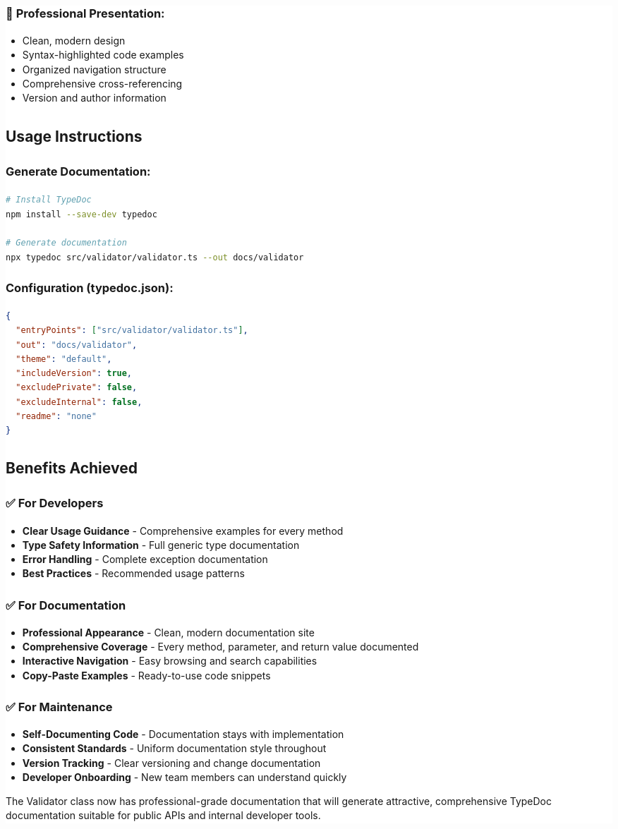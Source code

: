 ### 🎨 **Professional Presentation:**
- Clean, modern design
- Syntax-highlighted code examples
- Organized navigation structure
- Comprehensive cross-referencing
- Version and author information

## Usage Instructions

### Generate Documentation:
```bash
# Install TypeDoc
npm install --save-dev typedoc

# Generate documentation
npx typedoc src/validator/validator.ts --out docs/validator
```

### Configuration (typedoc.json):
```json
{
  "entryPoints": ["src/validator/validator.ts"],
  "out": "docs/validator",
  "theme": "default",
  "includeVersion": true,
  "excludePrivate": false,
  "excludeInternal": false,
  "readme": "none"
}
```

## Benefits Achieved

### ✅ **For Developers**
- **Clear Usage Guidance** - Comprehensive examples for every method
- **Type Safety Information** - Full generic type documentation
- **Error Handling** - Complete exception documentation
- **Best Practices** - Recommended usage patterns

### ✅ **For Documentation**
- **Professional Appearance** - Clean, modern documentation site
- **Comprehensive Coverage** - Every method, parameter, and return value documented
- **Interactive Navigation** - Easy browsing and search capabilities
- **Copy-Paste Examples** - Ready-to-use code snippets

### ✅ **For Maintenance**
- **Self-Documenting Code** - Documentation stays with implementation
- **Consistent Standards** - Uniform documentation style throughout
- **Version Tracking** - Clear versioning and change documentation
- **Developer Onboarding** - New team members can understand quickly

The Validator class now has professional-grade documentation that will generate attractive, comprehensive TypeDoc documentation suitable for public APIs and internal developer tools.
